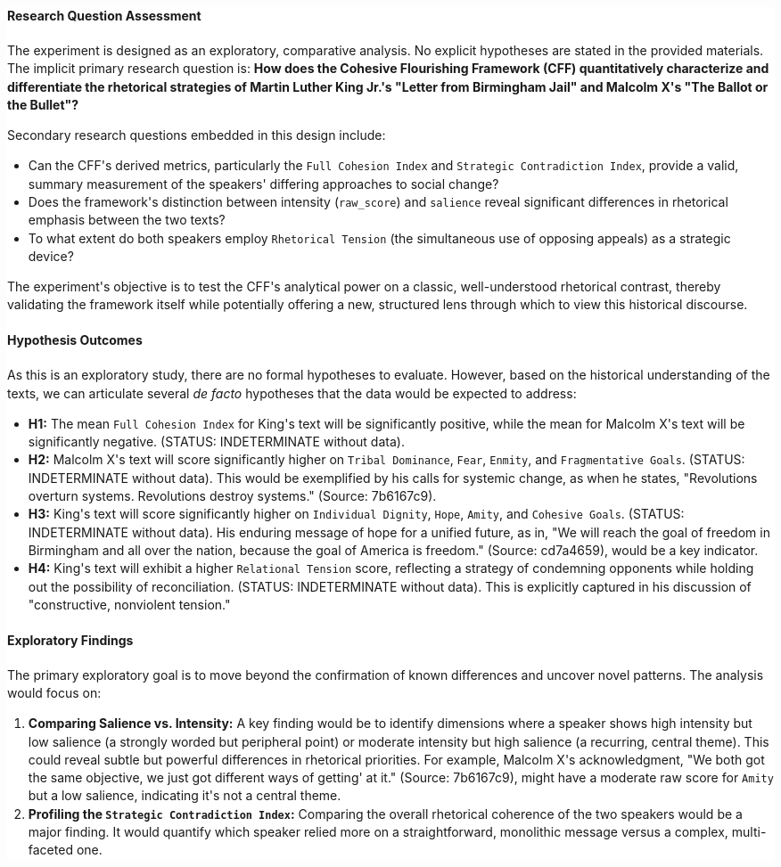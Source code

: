 #### **Research Question Assessment**

The experiment is designed as an exploratory, comparative analysis. No explicit hypotheses are stated in the provided materials. The implicit primary research question is: **How does the Cohesive Flourishing Framework (CFF) quantitatively characterize and differentiate the rhetorical strategies of Martin Luther King Jr.'s "Letter from Birmingham Jail" and Malcolm X's "The Ballot or the Bullet"?**

Secondary research questions embedded in this design include:
*   Can the CFF's derived metrics, particularly the `Full Cohesion Index` and `Strategic Contradiction Index`, provide a valid, summary measurement of the speakers' differing approaches to social change?
*   Does the framework's distinction between intensity (`raw_score`) and `salience` reveal significant differences in rhetorical emphasis between the two texts?
*   To what extent do both speakers employ `Rhetorical Tension` (the simultaneous use of opposing appeals) as a strategic device?

The experiment's objective is to test the CFF's analytical power on a classic, well-understood rhetorical contrast, thereby validating the framework itself while potentially offering a new, structured lens through which to view this historical discourse.

#### **Hypothesis Outcomes**

As this is an exploratory study, there are no formal hypotheses to evaluate. However, based on the historical understanding of the texts, we can articulate several *de facto* hypotheses that the data would be expected to address:

*   **H1:** The mean `Full Cohesion Index` for King's text will be significantly positive, while the mean for Malcolm X's text will be significantly negative. (STATUS: INDETERMINATE without data).
*   **H2:** Malcolm X's text will score significantly higher on `Tribal Dominance`, `Fear`, `Enmity`, and `Fragmentative Goals`. (STATUS: INDETERMINATE without data). This would be exemplified by his calls for systemic change, as when he states, "Revolutions overturn systems. Revolutions destroy systems." (Source: 7b6167c9).
*   **H3:** King's text will score significantly higher on `Individual Dignity`, `Hope`, `Amity`, and `Cohesive Goals`. (STATUS: INDETERMINATE without data). His enduring message of hope for a unified future, as in, "We will reach the goal of freedom in Birmingham and all over the nation, because the goal of America is freedom." (Source: cd7a4659), would be a key indicator.
*   **H4:** King's text will exhibit a higher `Relational Tension` score, reflecting a strategy of condemning opponents while holding out the possibility of reconciliation. (STATUS: INDETERMINATE without data). This is explicitly captured in his discussion of "constructive, nonviolent tension."

#### **Exploratory Findings**

The primary exploratory goal is to move beyond the confirmation of known differences and uncover novel patterns. The analysis would focus on:

1.  **Comparing Salience vs. Intensity:** A key finding would be to identify dimensions where a speaker shows high intensity but low salience (a strongly worded but peripheral point) or moderate intensity but high salience (a recurring, central theme). This could reveal subtle but powerful differences in rhetorical priorities. For example, Malcolm X's acknowledgment, "We both got the same objective, we just got different ways of getting' at it." (Source: 7b6167c9), might have a moderate raw score for `Amity` but a low salience, indicating it's not a central theme.
2.  **Profiling the `Strategic Contradiction Index`:** Comparing the overall rhetorical coherence of the two speakers would be a major finding. It would quantify which speaker relied more on a straightforward, monolithic message versus a complex, multi-faceted one.
